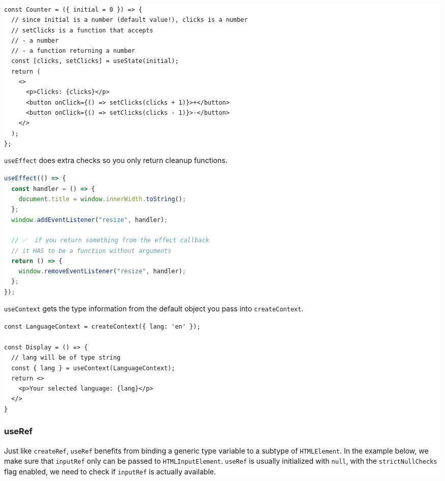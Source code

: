 ```tsx
const Counter = ({ initial = 0 }) => {
  // since initial is a number (default value!), clicks is a number
  // setClicks is a function that accepts 
  // - a number 
  // - a function returning a number
  const [clicks, setClicks] = useState(initial);
  return (
    <>
      <p>Clicks: {clicks}</p>
      <button onClick={() => setClicks(clicks + 1)}>+</button>
      <button onClick={() => setClicks(clicks - 1)}>-</button>
    </>
  );
};
```

`useEffect` does extra checks so you only return cleanup functions.

```ts
useEffect(() => {
  const handler = () => {
    document.title = window.innerWidth.toString();
  };
  window.addEventListener("resize", handler);

  // ✅  if you return something from the effect callback
  // it HAS to be a function without arguments
  return () => {
    window.removeEventListener("resize", handler);
  };
});
```

`useContext` gets the type information from the default object you pass into `createContext`.

```tsx
const LanguageContext = createContext({ lang: 'en' });

const Display = () => {
  // lang will be of type string
  const { lang } = useContext(LanguageContext);
  return <>
    <p>Your selected language: {lang}</p>
  </>
}
```

### useRef

Just like `createRef`, `useRef` benefits from binding a generic type variable to a subtype of `HTMLElement`. In the example below, we make sure that `inputRef` only can be passed to `HTMLInputElement`. `useRef` is usually initialized with `null`, with the `strictNullChecks` flag enabled, we need to check if `inputRef` is actually available. 
